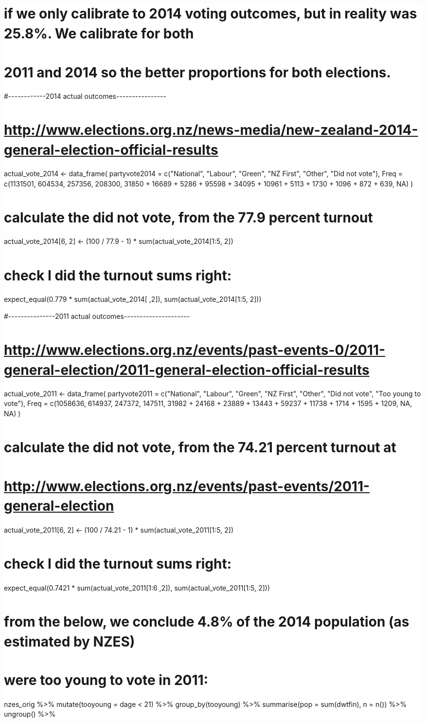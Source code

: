 # if we only calibrate to 2014 voting outcomes, but in reality was 25.8%.  We calibrate for both
# 2011 and 2014 so the better proportions for both elections.

#------------2014 actual outcomes----------------
# http://www.elections.org.nz/news-media/new-zealand-2014-general-election-official-results
actual_vote_2014 <- data_frame(
   partyvote2014 = c("National", "Labour", "Green", "NZ First", "Other", "Did not vote"),
   Freq = c(1131501, 604534, 257356, 208300, 
            31850 + 16689 + 5286 + 95598 + 34095 + 10961 + 5113 + 1730 + 1096 + 872 + 639,
            NA)
)

# calculate the did not vote, from the 77.9 percent turnout
actual_vote_2014[6, 2] <- (100 / 77.9 - 1) * sum(actual_vote_2014[1:5, 2])

# check I did the turnout sums right:
expect_equal(0.779 * sum(actual_vote_2014[ ,2]), sum(actual_vote_2014[1:5, 2]))

#---------------2011 actual outcomes---------------------
# http://www.elections.org.nz/events/past-events-0/2011-general-election/2011-general-election-official-results
actual_vote_2011 <- data_frame(
   partyvote2011 = c("National", "Labour", "Green", "NZ First", "Other", "Did not vote", "Too young to vote"),
   Freq = c(1058636, 614937, 247372, 147511, 
            31982 + 24168 + 23889 + 13443 + 59237 + 11738 + 1714 + 1595 + 1209,
            NA, NA)
)
# calculate the did not vote, from the 74.21 percent turnout at 
# http://www.elections.org.nz/events/past-events/2011-general-election
actual_vote_2011[6, 2] <- (100 / 74.21 - 1) * sum(actual_vote_2011[1:5, 2])

# check I did the turnout sums right:
expect_equal(0.7421 * sum(actual_vote_2011[1:6 ,2]), sum(actual_vote_2011[1:5, 2]))

# from the below, we conclude 4.8% of the 2014 population (as estimated by NZES)
# were too young to vote in 2011:
nzes_orig %>%
   mutate(tooyoung = dage < 21) %>%
   group_by(tooyoung) %>%
   summarise(pop = sum(dwtfin),
             n = n()) %>%
   ungroup() %>%